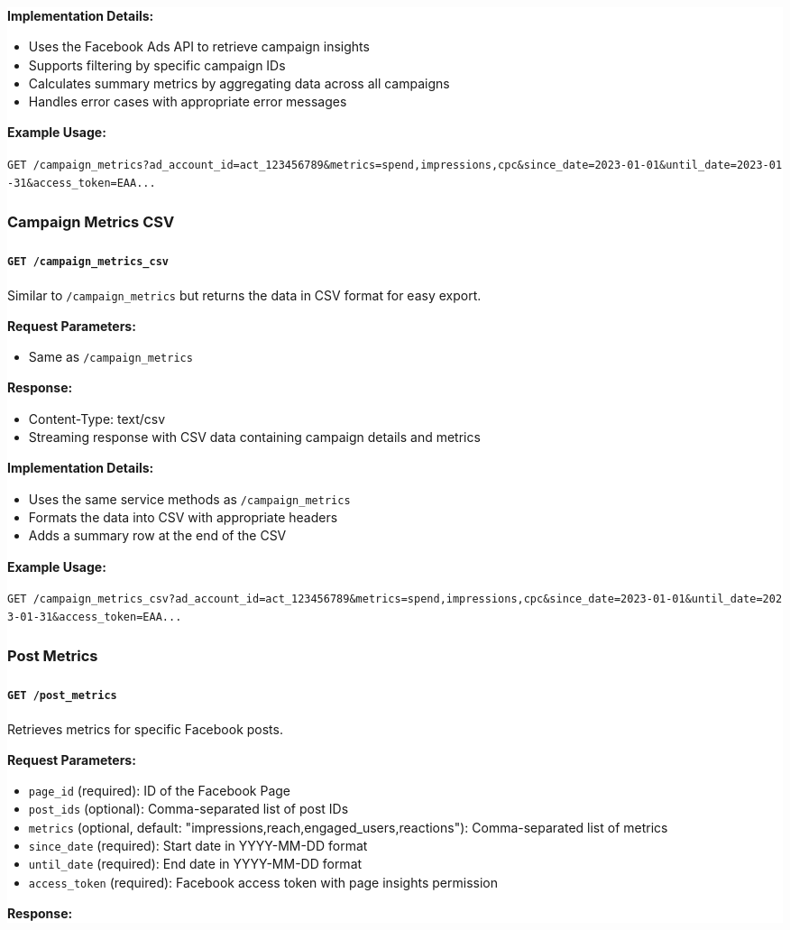**Implementation Details:**

- Uses the Facebook Ads API to retrieve campaign insights
- Supports filtering by specific campaign IDs
- Calculates summary metrics by aggregating data across all campaigns
- Handles error cases with appropriate error messages

**Example Usage:**

```
GET /campaign_metrics?ad_account_id=act_123456789&metrics=spend,impressions,cpc&since_date=2023-01-01&until_date=2023-01-31&access_token=EAA...
```

### Campaign Metrics CSV

#### `GET /campaign_metrics_csv`

Similar to `/campaign_metrics` but returns the data in CSV format for easy export.

**Request Parameters:**

- Same as `/campaign_metrics`

**Response:**

- Content-Type: text/csv
- Streaming response with CSV data containing campaign details and metrics

**Implementation Details:**

- Uses the same service methods as `/campaign_metrics`
- Formats the data into CSV with appropriate headers
- Adds a summary row at the end of the CSV

**Example Usage:**

```
GET /campaign_metrics_csv?ad_account_id=act_123456789&metrics=spend,impressions,cpc&since_date=2023-01-01&until_date=2023-01-31&access_token=EAA...
```

### Post Metrics

#### `GET /post_metrics`

Retrieves metrics for specific Facebook posts.

**Request Parameters:**

- `page_id` (required): ID of the Facebook Page
- `post_ids` (optional): Comma-separated list of post IDs
- `metrics` (optional, default: "impressions,reach,engaged_users,reactions"): Comma-separated list of metrics
- `since_date` (required): Start date in YYYY-MM-DD format
- `until_date` (required): End date in YYYY-MM-DD format
- `access_token` (required): Facebook access token with page insights permission

**Response:**
